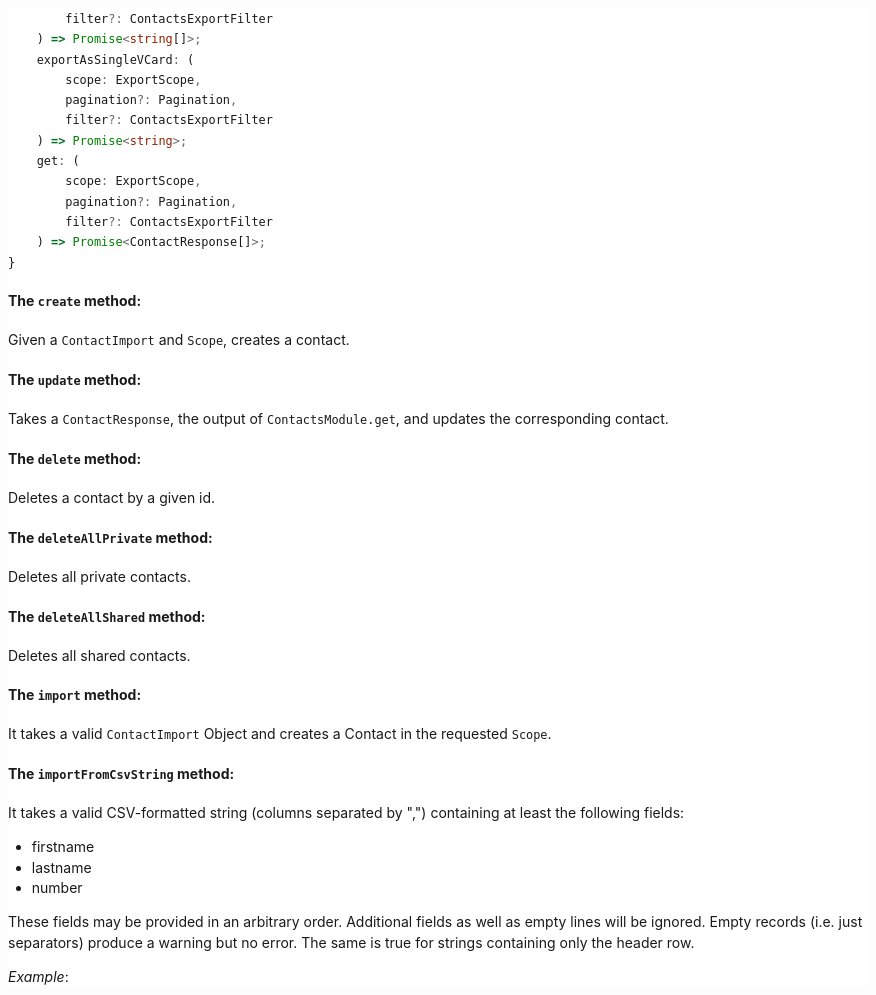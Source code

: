 ```typescript
		filter?: ContactsExportFilter
	) => Promise<string[]>;
	exportAsSingleVCard: (
		scope: ExportScope,
		pagination?: Pagination,
		filter?: ContactsExportFilter
	) => Promise<string>;
	get: (
		scope: ExportScope,
		pagination?: Pagination,
		filter?: ContactsExportFilter
	) => Promise<ContactResponse[]>;
}
```

#### The `create` method:

Given a `ContactImport` and `Scope`, creates a contact.

#### The `update` method:

Takes a `ContactResponse`, the output of `ContactsModule.get`, and updates the corresponding contact.

#### The `delete` method:

Deletes a contact by a given id.

#### The `deleteAllPrivate` method:

Deletes all private contacts.

#### The `deleteAllShared` method:

Deletes all shared contacts.

#### The `import` method:

It takes a valid `ContactImport` Object and creates a Contact in the requested `Scope`.

#### The `importFromCsvString` method:

It takes a valid CSV-formatted string (columns separated by ",") containing at least the following fields:

- firstname
- lastname
- number

These fields may be provided in an arbitrary order.
Additional fields as well as empty lines will be ignored.
Empty records (i.e. just separators) produce a warning but no error.
The same is true for strings containing only the header row.

_Example_:

